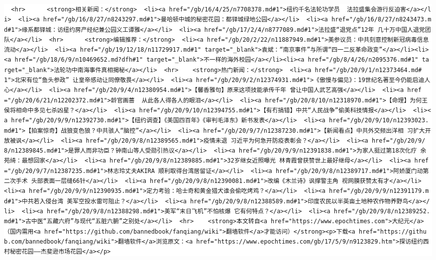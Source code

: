   	  <hr>      <strong>相关新闻：</strong>  <li><a href="/gb/16/4/25/n7708378.md#1">纽约千名法轮功学员  法拉盛集会游行反迫害</a></li>  <li><a href="/gb/16/8/27/n8243297.md#1">曼哈顿中城的秘密花园：都铎城绿地公园</a></li>  <li><a href="/gb/16/8/27/n8243473.md#1">缘系都铎城：访纽约房产经纪兼公园义工谭雅</a></li>  <li><a href="/gb/17/2/4/n8777089.md#1">法拉盛“退党点”12年 几十万中国人退党团队</a></li>  <hr>      <strong>编辑推荐：</strong>  <li><a href="/gb/20/2/22/n11887949.md#1">美参议员：中共刻意控制新冠病毒信息流动</a></li>  <li><a href="/gb/19/12/18/n11729917.md#1" target="_blank">袁斌：“南京事件”与所谓“四一二反革命政变”</a></li><li><a href="/gb/18/6/9/n10469652.md?dfh#1" target="_blank">不一样的海外校园</a></li><li><a href="/gb/8/4/26/n2095376.md#1" target="_blank">法轮功中南海事件真相揭秘</a></li>  <hr>    <strong>热门新闻：</strong>  <li><a href="/gb/20/9/1/n12373464.md#1">北宋有位“鱼头参政” 让皇帝感动让同僚敬畏</a></li>  <li><a href="/gb/20/9/2/n12374931.md#1">《傲慢与偏见》：19世纪名著至今仍能启迪人心</a></li>  <li><a href="/gb/20/9/4/n12380954.md#1">【馨香雅句】原来这项技能承传千年 曾让中国人武艺高强</a></li>  <li><a href="/gb/20/6/21/n12202372.md#1">龄官画蔷  从此各人得各人的眼泪</a></li>  <li><a href="/gb/20/8/10/n12318970.md#1">【命理】为何王侯将相命中多见七杀凶星？</a></li>  <li><a href="/gb/20/9/10/n12394755.md#1">【有冇搞错】中共“人民战争”偷美科技情报</a></li>  <li><a href="/gb/20/9/9/n12392730.md#1">【纽约调查】《美国四百年》《审判毛泽东》新书发表</a></li>  <li><a href="/gb/20/9/10/n12393023.md#1">【拍案惊奇】战狼变色狼？中共骇人“脑控”</a></li>  <li><a href="/gb/20/9/7/n12387230.md#1">【新闻看点】中共外交频出洋相 习扩大开放被讽</a></li>  <li><a href="/gb/20/9/8/n12389565.md#1">疫情未退 习近平为何急开防疫表彰会？</a></li>  <li><a href="/gb/20/9/8/n12389845.md#1">是罪人而非功臣？钟南山等人受勋引热议</a></li>  <li><a href="/gb/20/9/9/n12391838.md#1">为家人挺过第18次化疗 余苑绮：最想回家</a></li>  <li><a href="/gb/20/9/8/n12389885.md#1">32岁继女近照曝光 林青霞曾获赞世上最好继母</a></li>  <li><a href="/gb/20/9/7/n12387235.md#1">林志玲丈夫AKIRA 顺利取得台湾居留证</a></li>  <li><a href="/gb/20/9/8/n12389717.md#1">阿娇厦门动第二次手术 头部表面一层缝66针</a></li>  <li><a href="/gb/20/9/8/n12390081.md#1">改编《木兰诗》讽撑警主角 视网膜获赞太有才</a></li>  <li><a href="/gb/20/9/9/n12390935.md#1">定力考验：哈士奇和黄金猎犬谁会偷吃烤鸡？</a></li>  <li><a href="/gb/20/9/9/n12391179.md#1">中共若入侵台湾 美军空投水雷可阻止？</a></li>  <li><a href="/gb/20/9/8/n12388589.md#1">印度农民以半英亩土地种农作物养野鸟</a></li>  <li><a href="/gb/20/9/8/n12388298.md#1">美军“末日飞机”不怕核爆 它有何特点？</a></li>  <li><a href="/gb/20/9/8/n12389252.md#1">古中医“五藏六府”与现代“五脏六腑”之别处</a></li>  <hr>    <strong>本文转自<a href="https://www.epochtimes.com">大纪元</a>（国内需用<a href="https://github.com/bannedbook/fanqiang/wiki">翻墙软件</a>才能访问）</strong><p>下载<a href="https://github.com/bannedbook/fanqiang/wiki">翻墙软件</a>浏览原文：<a href="https://www.epochtimes.com/gb/17/5/9/n9123829.htm">探访纽约西村秘密花园——杰斐逊市场花园</a></p>
